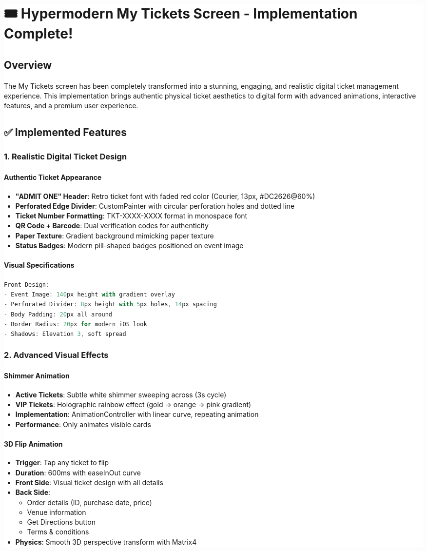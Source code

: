 # 🎟️ Hypermodern My Tickets Screen - Implementation Complete!

## Overview

The My Tickets screen has been completely transformed into a stunning, engaging, and realistic digital ticket management experience. This implementation brings authentic physical ticket aesthetics to digital form with advanced animations, interactive features, and a premium user experience.

## ✅ Implemented Features

### 1. Realistic Digital Ticket Design

#### Authentic Ticket Appearance
- **"ADMIT ONE" Header**: Retro ticket font with faded red color (Courier, 13px, #DC2626@60%)
- **Perforated Edge Divider**: CustomPainter with circular perforation holes and dotted line
- **Ticket Number Formatting**: TKT-XXXX-XXXX format in monospace font
- **QR Code + Barcode**: Dual verification codes for authenticity
- **Paper Texture**: Gradient background mimicking paper texture
- **Status Badges**: Modern pill-shaped badges positioned on event image

#### Visual Specifications
```dart
Front Design:
- Event Image: 140px height with gradient overlay
- Perforated Divider: 8px height with 5px holes, 14px spacing
- Body Padding: 20px all around
- Border Radius: 20px for modern iOS look
- Shadows: Elevation 3, soft spread
```

### 2. Advanced Visual Effects

#### Shimmer Animation
- **Active Tickets**: Subtle white shimmer sweeping across (3s cycle)
- **VIP Tickets**: Holographic rainbow effect (gold → orange → pink gradient)
- **Implementation**: AnimationController with linear curve, repeating animation
- **Performance**: Only animates visible cards

#### 3D Flip Animation
- **Trigger**: Tap any ticket to flip
- **Duration**: 600ms with easeInOut curve
- **Front Side**: Visual ticket design with all details
- **Back Side**: 
  - Order details (ID, purchase date, price)
  - Venue information
  - Get Directions button
  - Terms & conditions
- **Physics**: Smooth 3D perspective transform with Matrix4
